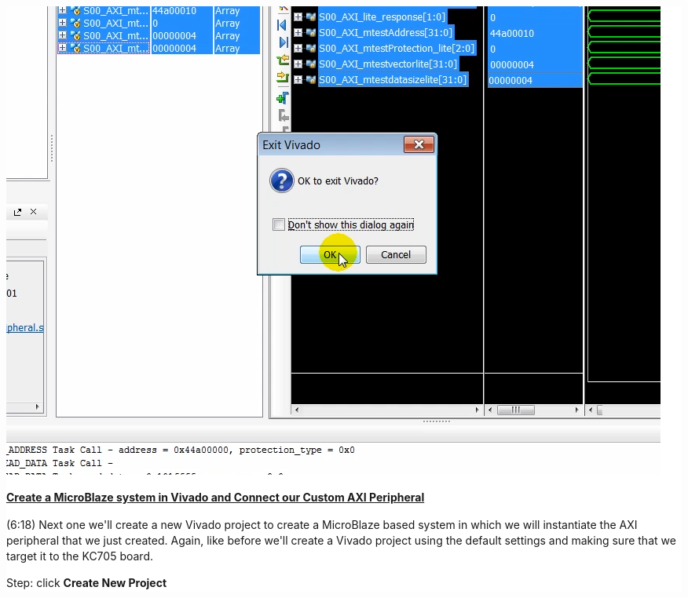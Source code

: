![ok_exit_vivado_65](ok_exit_vivado_65.png)

**<u><span>Create a MicroBlaze system in Vivado and Connect our Custom AXI Peripheral</span></u>**

(6:18) Next one we'll create a new Vivado project to create a MicroBlaze based system in which we will instantiate the AXI peripheral that we just created. Again, like before we'll create a Vivado project using the default settings and making sure that we target it to the KC705 board.

Step: click **Create New Project**

